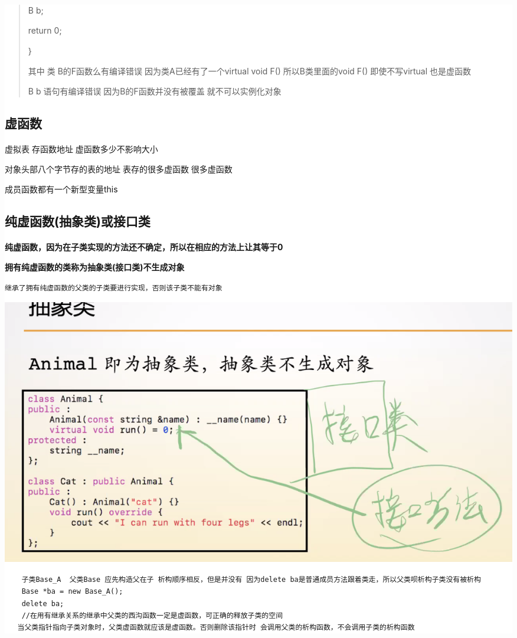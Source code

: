 > B b;
>
> return 0; 
>
> }
>
> 其中 类 B的F函数么有编译错误 因为类A已经有了一个virtual void F() 所以B类里面的void F() 即使不写virtual 也是虚函数
>
> B  b 语句有编译错误 因为B的F函数并没有被覆盖 就不可以实例化对象

## 虚函数

虚拟表 存函数地址 虚函数多少不影响大小

对象头部八个字节存的表的地址 表存的很多虚函数 很多虚函数

成员函数都有一个新型变量this 

## 纯虚函数(抽象类)或接口类

__纯虚函数，因为在子类实现的方法还不确定，所以在相应的方法上让其等于0__

__拥有纯虚函数的类称为抽象类(接口类)不生成对象__

`继承了拥有纯虚函数的父类的子类要进行实现，否则该子类不能有对象`

![抽象类](./picture/抽象类.png) 

```
    子类Base_A  父类Base 应先构造父在子 析构顺序相反，但是并没有 因为delete ba是普通成员方法跟着类走，所以父类呗析构子类没有被析构
    Base *ba = new Base_A();
    delete ba;
    //在用有继承关系的继承中父类的西沟函数一定是虚函数，可正确的释放子类的空间
   当父类指针指向子类对象时，父类虚函数就应该是虚函数。否则删除该指针时 会调用父类的析构函数，不会调用子类的析构函数
```
